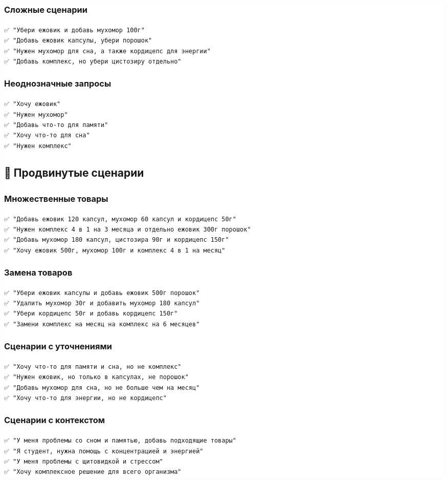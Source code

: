 ### Сложные сценарии
```
✅ "Убери ежовик и добавь мухомор 100г"
✅ "Добавь ежовик капсулы, убери порошок"
✅ "Нужен мухомор для сна, а также кордицепс для энергии"
✅ "Добавь комплекс, но убери цистозиру отдельно"
```

### Неоднозначные запросы
```
✅ "Хочу ежовик"
✅ "Нужен мухомор"
✅ "Добавь что-то для памяти"
✅ "Хочу что-то для сна"
✅ "Нужен комплекс"
```

## 🚀 Продвинутые сценарии

### Множественные товары
```
✅ "Добавь ежовик 120 капсул, мухомор 60 капсул и кордицепс 50г"
✅ "Нужен комплекс 4 в 1 на 3 месяца и отдельно ежовик 300г порошок"
✅ "Добавь мухомор 180 капсул, цистозира 90г и кордицепс 150г"
✅ "Хочу ежовик 500г, мухомор 100г и комплекс 4 в 1 на месяц"
```

### Замена товаров
```
✅ "Убери ежовик капсулы и добавь ежовик 500г порошок"
✅ "Удалить мухомор 30г и добавить мухомор 180 капсул"
✅ "Убери кордицепс 50г и добавь кордицепс 150г"
✅ "Замени комплекс на месяц на комплекс на 6 месяцев"
```

### Сценарии с уточнениями
```
✅ "Хочу что-то для памяти и сна, но не комплекс"
✅ "Нужен ежовик, но только в капсулах, не порошок"
✅ "Добавь мухомор для сна, но не больше чем на месяц"
✅ "Хочу что-то для энергии, но не кордицепс"
```

### Сценарии с контекстом
```
✅ "У меня проблемы со сном и памятью, добавь подходящие товары"
✅ "Я студент, нужна помощь с концентрацией и энергией"
✅ "У меня проблемы с щитовидкой и стрессом"
✅ "Хочу комплексное решение для всего организма"
```
